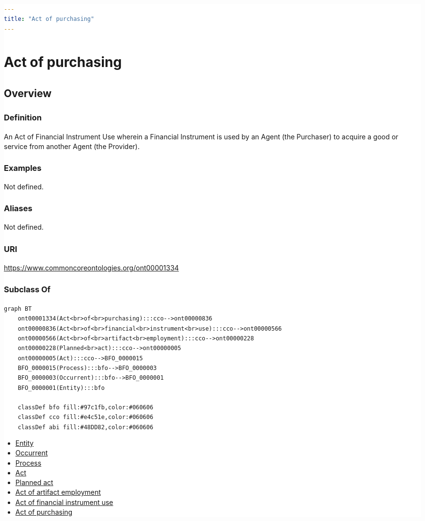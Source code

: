 ```yaml
---
title: "Act of purchasing"
---
```


# Act of purchasing

## Overview

### Definition
An Act of Financial Instrument Use wherein a Financial Instrument is used by an Agent (the Purchaser) to acquire a good or service from another Agent (the Provider).

### Examples
Not defined.

### Aliases
Not defined.

### URI
https://www.commoncoreontologies.org/ont00001334

### Subclass Of
```mermaid
graph BT
    ont00001334(Act<br>of<br>purchasing):::cco-->ont00000836
    ont00000836(Act<br>of<br>financial<br>instrument<br>use):::cco-->ont00000566
    ont00000566(Act<br>of<br>artifact<br>employment):::cco-->ont00000228
    ont00000228(Planned<br>act):::cco-->ont00000005
    ont00000005(Act):::cco-->BFO_0000015
    BFO_0000015(Process):::bfo-->BFO_0000003
    BFO_0000003(Occurrent):::bfo-->BFO_0000001
    BFO_0000001(Entity):::bfo
    
    classDef bfo fill:#97c1fb,color:#060606
    classDef cco fill:#e4c51e,color:#060606
    classDef abi fill:#48DD82,color:#060606
```

- [Entity](/docs/ontology/reference/full/Entity/Entity.md)
- [Occurrent](/docs/ontology/reference/full/Entity/Occurrent/Occurrent.md)
- [Process](/docs/ontology/reference/full/Entity/Occurrent/Process/Process.md)
- [Act](/docs/ontology/reference/full/Entity/Occurrent/Process/Act/Act.md)
- [Planned act](/docs/ontology/reference/full/Entity/Occurrent/Process/Act/Planned%20act/Planned%20act.md)
- [Act of artifact employment](/docs/ontology/reference/full/Entity/Occurrent/Process/Act/Planned%20act/Act%20of%20artifact%20employment/Act%20of%20artifact%20employment.md)
- [Act of financial instrument use](/docs/ontology/reference/full/Entity/Occurrent/Process/Act/Planned%20act/Act%20of%20artifact%20employment/Act%20of%20financial%20instrument%20use/Act%20of%20financial%20instrument%20use.md)
- [Act of purchasing](/docs/ontology/reference/full/Entity/Occurrent/Process/Act/Planned%20act/Act%20of%20artifact%20employment/Act%20of%20financial%20instrument%20use/Act%20of%20purchasing/Act%20of%20purchasing.md)
